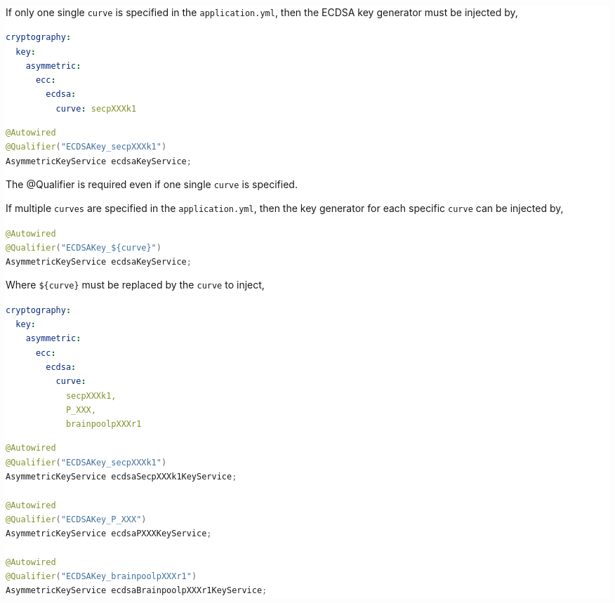 If only one single `curve` is specified in the `application.yml`, then the ECDSA key generator must be injected by,

```yaml
cryptography:
  key:
    asymmetric:
      ecc:
        ecdsa:
          curve: secpXXXk1
```

```java
@Autowired
@Qualifier("ECDSAKey_secpXXXk1")
AsymmetricKeyService ecdsaKeyService;
```

The @Qualifier is required even if one single `curve` is specified.

If multiple `curves` are specified in the `application.yml`, then the key generator for each specific `curve` can be injected by,

```java
@Autowired
@Qualifier("ECDSAKey_${curve}")
AsymmetricKeyService ecdsaKeyService;
```

Where `${curve}` must be replaced by the `curve` to inject,

```yaml
cryptography:
  key:
    asymmetric:
      ecc:
        ecdsa:
          curve:
            secpXXXk1,
            P_XXX,
            brainpoolpXXXr1
```

```java
@Autowired
@Qualifier("ECDSAKey_secpXXXk1")
AsymmetricKeyService ecdsaSecpXXXk1KeyService;

@Autowired
@Qualifier("ECDSAKey_P_XXX")
AsymmetricKeyService ecdsaPXXXKeyService;

@Autowired
@Qualifier("ECDSAKey_brainpoolpXXXr1")
AsymmetricKeyService ecdsaBrainpoolpXXXr1KeyService;
```
